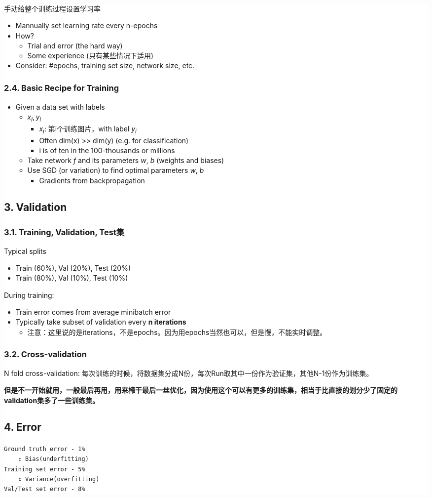 手动给整个训练过程设置学习率

* Mannually set learning rate every n-epochs
* How?
  * Trial and error (the hard way)
  * Some experience (只有某些情况下适用)
* Consider: #epochs, training set size, network size, etc.

### 2.4. Basic Recipe for Training

* Given a data set with labels
  * ${x_i, y_i}$
    * $x_i$: 第i个训练图片，with label $y_i$
    * Often dim(x) >> dim(y) (e.g. for classification)
    * i is of ten in the 100-thousands or millions
  * Take network $f$ and its parameters $w$, $b$ (weights and biases)
  * Use SGD (or variation) to find optimal parameters $w$, $b$
    * Gradients from backpropagation

## 3. Validation
### 3.1. Training, Validation, Test集

Typical splits
- Train (60%), Val (20%), Test (20%)
- Train (80%), Val (10%), Test (10%)

During training:
- Train error comes from average minibatch error
- Typically take subset of validation every **n iterations**
  - 注意：这里说的是iterations，不是epochs。因为用epochs当然也可以，但是慢，不能实时调整。

### 3.2. Cross-validation

N fold cross-validation: 每次训练的时候，将数据集分成N份，每次Run取其中一份作为验证集，其他N-1份作为训练集。

**但是不一开始就用，一般最后再用，用来榨干最后一丝优化，因为使用这个可以有更多的训练集，相当于比直接的划分少了固定的validation集多了一些训练集。**

## 4. Error

```
Ground truth error - 1%
    ↕ Bias(underfitting)
Training set error - 5%  
    ↕ Variance(overfitting)
Val/Test set error - 8%
```
